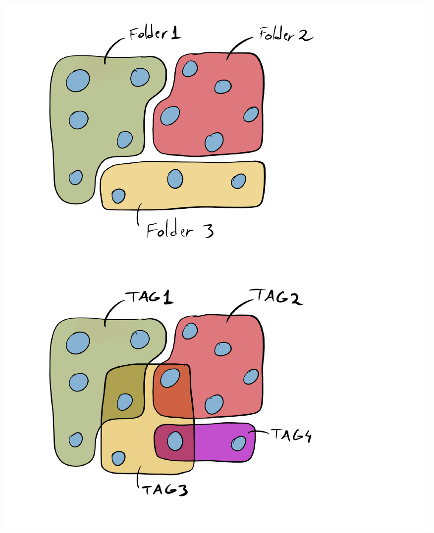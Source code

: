 <div class="left">

![Categorize](./assets/keynote_categorize.png)
![Tag](./assets/keynote_tag.png)
